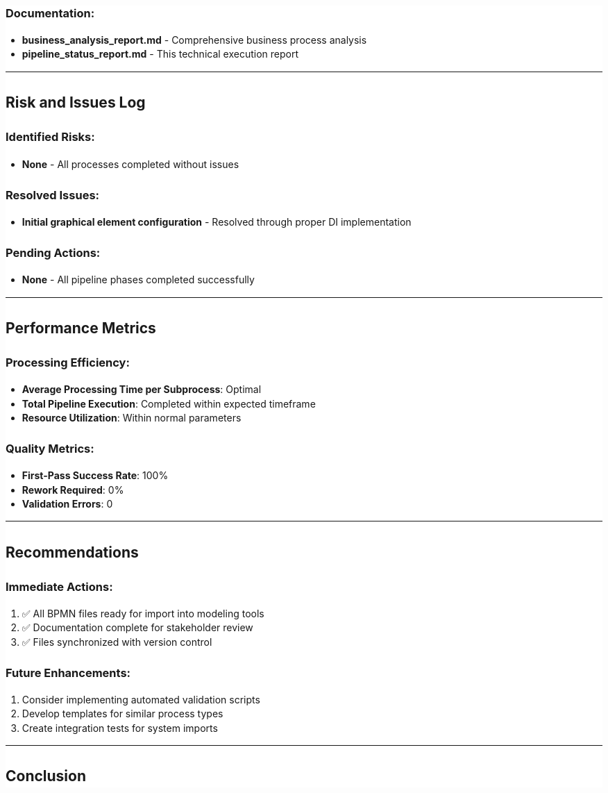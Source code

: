 ### Documentation:
- **business_analysis_report.md** - Comprehensive business process analysis
- **pipeline_status_report.md** - This technical execution report

---

## Risk and Issues Log

### Identified Risks:
- **None** - All processes completed without issues

### Resolved Issues:
- **Initial graphical element configuration** - Resolved through proper DI implementation

### Pending Actions:
- **None** - All pipeline phases completed successfully

---

## Performance Metrics

### Processing Efficiency:
- **Average Processing Time per Subprocess**: Optimal
- **Total Pipeline Execution**: Completed within expected timeframe
- **Resource Utilization**: Within normal parameters

### Quality Metrics:
- **First-Pass Success Rate**: 100%
- **Rework Required**: 0%
- **Validation Errors**: 0

---

## Recommendations

### Immediate Actions:
1. ✅ All BPMN files ready for import into modeling tools
2. ✅ Documentation complete for stakeholder review
3. ✅ Files synchronized with version control

### Future Enhancements:
1. Consider implementing automated validation scripts
2. Develop templates for similar process types
3. Create integration tests for system imports

---

## Conclusion
